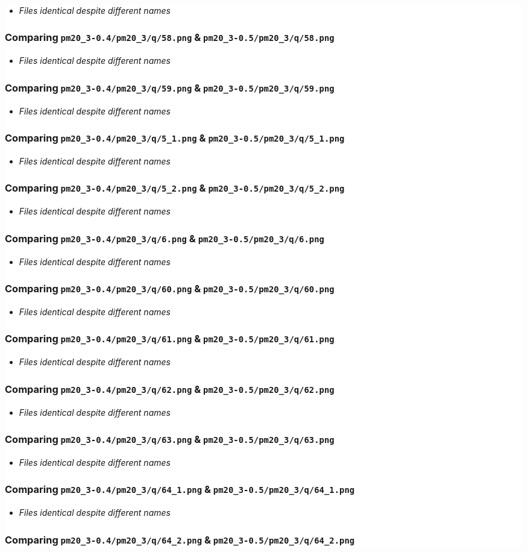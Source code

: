  * *Files identical despite different names*

### Comparing `pm20_3-0.4/pm20_3/q/58.png` & `pm20_3-0.5/pm20_3/q/58.png`

 * *Files identical despite different names*

### Comparing `pm20_3-0.4/pm20_3/q/59.png` & `pm20_3-0.5/pm20_3/q/59.png`

 * *Files identical despite different names*

### Comparing `pm20_3-0.4/pm20_3/q/5_1.png` & `pm20_3-0.5/pm20_3/q/5_1.png`

 * *Files identical despite different names*

### Comparing `pm20_3-0.4/pm20_3/q/5_2.png` & `pm20_3-0.5/pm20_3/q/5_2.png`

 * *Files identical despite different names*

### Comparing `pm20_3-0.4/pm20_3/q/6.png` & `pm20_3-0.5/pm20_3/q/6.png`

 * *Files identical despite different names*

### Comparing `pm20_3-0.4/pm20_3/q/60.png` & `pm20_3-0.5/pm20_3/q/60.png`

 * *Files identical despite different names*

### Comparing `pm20_3-0.4/pm20_3/q/61.png` & `pm20_3-0.5/pm20_3/q/61.png`

 * *Files identical despite different names*

### Comparing `pm20_3-0.4/pm20_3/q/62.png` & `pm20_3-0.5/pm20_3/q/62.png`

 * *Files identical despite different names*

### Comparing `pm20_3-0.4/pm20_3/q/63.png` & `pm20_3-0.5/pm20_3/q/63.png`

 * *Files identical despite different names*

### Comparing `pm20_3-0.4/pm20_3/q/64_1.png` & `pm20_3-0.5/pm20_3/q/64_1.png`

 * *Files identical despite different names*

### Comparing `pm20_3-0.4/pm20_3/q/64_2.png` & `pm20_3-0.5/pm20_3/q/64_2.png`
